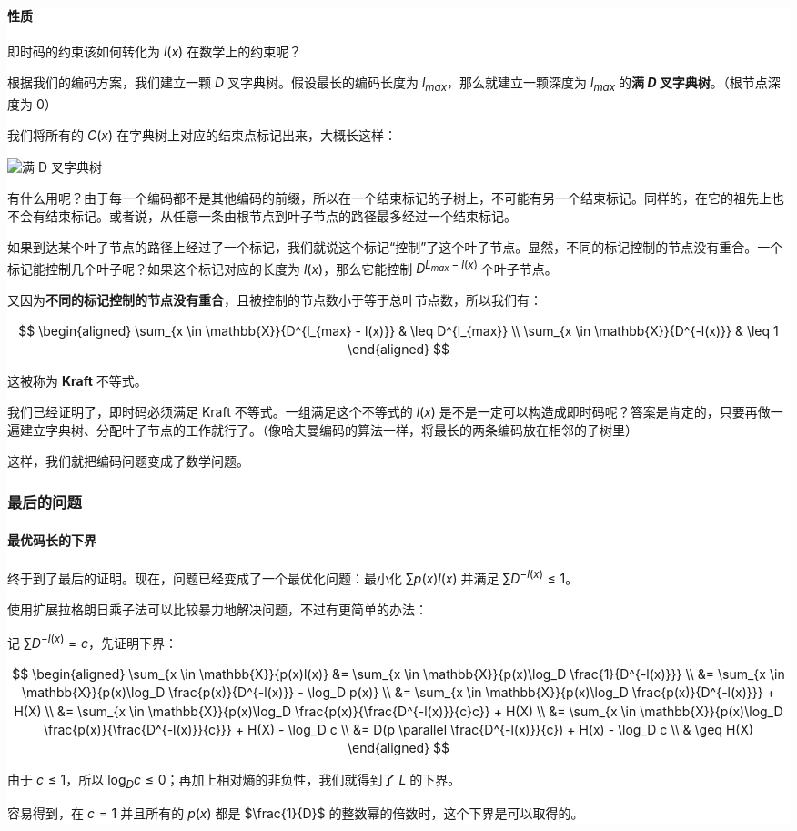 #### 性质

即时码的约束该如何转化为 $l(x)$ 在数学上的约束呢？

根据我们的编码方案，我们建立一颗 $D$ 叉字典树。假设最长的编码长度为 $l_{max}$，那么就建立一颗深度为 $l_{max}$ 的**满 $D$ 叉字典树**。（根节点深度为 0）

我们将所有的 $C(x)$ 在字典树上对应的结束点标记出来，大概长这样：

![满 $D$ 叉字典树](https://images.shwst.one/tree.png)

有什么用呢？由于每一个编码都不是其他编码的前缀，所以在一个结束标记的子树上，不可能有另一个结束标记。同样的，在它的祖先上也不会有结束标记。或者说，从任意一条由根节点到叶子节点的路径最多经过一个结束标记。

如果到达某个叶子节点的路径上经过了一个标记，我们就说这个标记“控制”了这个叶子节点。显然，不同的标记控制的节点没有重合。一个标记能控制几个叶子呢？如果这个标记对应的长度为 $l(x)$，那么它能控制 $D^{L_{max} - l(x)}$ 个叶子节点。

又因为**不同的标记控制的节点没有重合**，且被控制的节点数小于等于总叶节点数，所以我们有：

$$
\begin{aligned}
\sum_{x \in \mathbb{X}}{D^{l_{max} - l(x)}} & \leq D^{l_{max}} \\
\sum_{x \in \mathbb{X}}{D^{-l(x)}} & \leq 1
\end{aligned}
$$

这被称为 **Kraft** 不等式。

我们已经证明了，即时码必须满足 Kraft 不等式。一组满足这个不等式的 $l(x)$ 是不是一定可以构造成即时码呢？答案是肯定的，只要再做一遍建立字典树、分配叶子节点的工作就行了。（像哈夫曼编码的算法一样，将最长的两条编码放在相邻的子树里）

这样，我们就把编码问题变成了数学问题。

### 最后的问题

#### 最优码长的下界

终于到了最后的证明。现在，问题已经变成了一个最优化问题：最小化 $\sum{p(x)l(x)}$ 并满足 $\sum{D^{-l(x)}} \leq 1$。

使用扩展拉格朗日乘子法可以比较暴力地解决问题，不过有更简单的办法：

记 $\sum{D^{-l(x)}} = c$，先证明下界：

$$
\begin{aligned}
\sum_{x \in \mathbb{X}}{p(x)l(x)} &= \sum_{x \in \mathbb{X}}{p(x)\log_D \frac{1}{D^{-l(x)}}} \\
&= \sum_{x \in \mathbb{X}}{p(x)\log_D \frac{p(x)}{D^{-l(x)}} - \log_D p(x)} \\
&= \sum_{x \in \mathbb{X}}{p(x)\log_D \frac{p(x)}{D^{-l(x)}}} + H(X) \\
&= \sum_{x \in \mathbb{X}}{p(x)\log_D \frac{p(x)}{\frac{D^{-l(x)}}{c}c}} + H(X) \\
&= \sum_{x \in \mathbb{X}}{p(x)\log_D \frac{p(x)}{\frac{D^{-l(x)}}{c}}} + H(X) - \log_D c \\
&= D(p \parallel \frac{D^{-l(x)}}{c}) + H(x) - \log_D c \\
& \geq H(X)
\end{aligned}
$$

由于 $c \leq 1$，所以 $\log_D c \leq 0$；再加上相对熵的非负性，我们就得到了 $L$ 的下界。

容易得到，在 $c=1$ 并且所有的 $p(x)$ 都是 $\frac{1}{D}$ 的整数幂的倍数时，这个下界是可以取得的。
